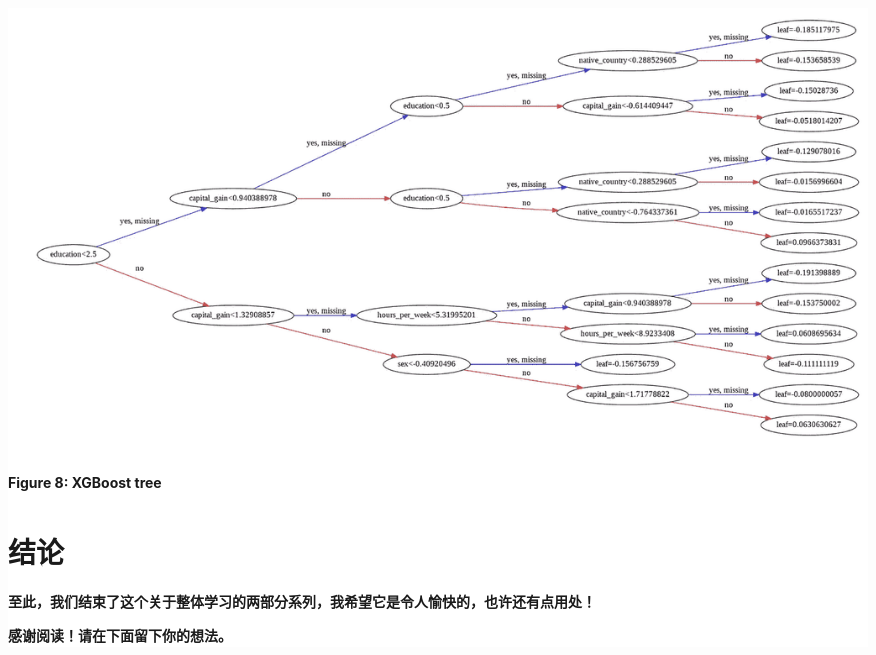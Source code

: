 **![](img/84efe8669923f881c61bb0d5fc1694af.png)**

****Figure 8:** XGBoost tree**

# **结论**

**至此，我们结束了这个关于整体学习的两部分系列，我希望它是令人愉快的，也许还有点用处！**

**感谢阅读！请在下面留下你的想法。**